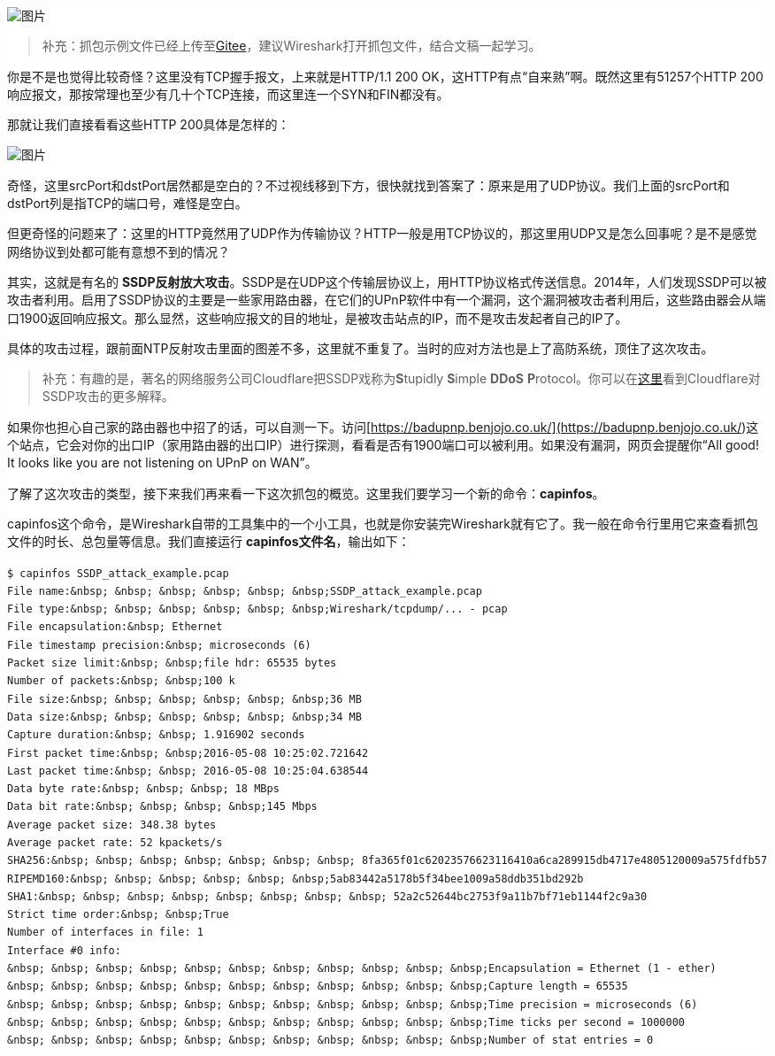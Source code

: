 ![图片](<https://static001.geekbang.org/resource/image/be/de/be8932473a55aeffef2557e0c5261fde.jpg?wh=1806x172>)

> 补充：抓包示例文件已经上传至[Gitee](<https://gitee.com/steelvictor/network-analysis/tree/master/14>)，建议Wireshark打开抓包文件，结合文稿一起学习。

你是不是也觉得比较奇怪？这里没有TCP握手报文，上来就是HTTP/1.1 200 OK，这HTTP有点“自来熟”啊。既然这里有51257个HTTP 200响应报文，那按常理也至少有几十个TCP连接，而这里连一个SYN和FIN都没有。

那就让我们直接看看这些HTTP 200具体是怎样的：

![图片](<https://static001.geekbang.org/resource/image/a8/02/a86588af9b086c7fc91b108cb5152602.jpg?wh=859x724>)

奇怪，这里srcPort和dstPort居然都是空白的？不过视线移到下方，很快就找到答案了：原来是用了UDP协议。我们上面的srcPort和dstPort列是指TCP的端口号，难怪是空白。

但更奇怪的问题来了：这里的HTTP竟然用了UDP作为传输协议？HTTP一般是用TCP协议的，那这里用UDP又是怎么回事呢？是不是感觉网络协议到处都可能有意想不到的情况？

其实，这就是有名的 **SSDP反射放大攻击**。SSDP是在UDP这个传输层协议上，用HTTP协议格式传送信息。2014年，人们发现SSDP可以被攻击者利用。启用了SSDP协议的主要是一些家用路由器，在它们的UPnP软件中有一个漏洞，这个漏洞被攻击者利用后，这些路由器会从端口1900返回响应报文。那么显然，这些响应报文的目的地址，是被攻击站点的IP，而不是攻击发起者自己的IP了。

具体的攻击过程，跟前面NTP反射攻击里面的图差不多，这里就不重复了。当时的应对方法也是上了高防系统，顶住了这次攻击。

> 补充：有趣的是，著名的网络服务公司Cloudflare把SSDP戏称为**S**tupidly **S**imple **DDoS** **P**rotocol。你可以在[这里](<https://www.cloudflare.com/learning/ddos/ssdp-ddos-attack>)看到Cloudflare对SSDP攻击的更多解释。

如果你也担心自己家的路由器也中招了的话，可以自测一下。访问[https://badupnp.benjojo.co.uk/](<https://badupnp.benjojo.co.uk/>)这个站点，它会对你的出口IP（家用路由器的出口IP）进行探测，看看是否有1900端口可以被利用。如果没有漏洞，网页会提醒你“All good! It looks like you are not listening on UPnP on WAN”。

了解了这次攻击的类型，接下来我们再来看一下这次抓包的概览。这里我们要学习一个新的命令：**capinfos**。

capinfos这个命令，是Wireshark自带的工具集中的一个小工具，也就是你安装完Wireshark就有它了。我一般在命令行里用它来查看抓包文件的时长、总包量等信息。我们直接运行 **capinfos文件名**，输出如下：

```plain
$ capinfos SSDP_attack_example.pcap
File name:&nbsp; &nbsp; &nbsp; &nbsp; &nbsp; &nbsp;SSDP_attack_example.pcap
File type:&nbsp; &nbsp; &nbsp; &nbsp; &nbsp; &nbsp;Wireshark/tcpdump/... - pcap
File encapsulation:&nbsp; Ethernet
File timestamp precision:&nbsp; microseconds (6)
Packet size limit:&nbsp; &nbsp;file hdr: 65535 bytes
Number of packets:&nbsp; &nbsp;100 k
File size:&nbsp; &nbsp; &nbsp; &nbsp; &nbsp; &nbsp;36 MB
Data size:&nbsp; &nbsp; &nbsp; &nbsp; &nbsp; &nbsp;34 MB
Capture duration:&nbsp; &nbsp; 1.916902 seconds
First packet time:&nbsp; &nbsp;2016-05-08 10:25:02.721642
Last packet time:&nbsp; &nbsp; 2016-05-08 10:25:04.638544
Data byte rate:&nbsp; &nbsp; &nbsp; 18 MBps
Data bit rate:&nbsp; &nbsp; &nbsp; &nbsp;145 Mbps
Average packet size: 348.38 bytes
Average packet rate: 52 kpackets/s
SHA256:&nbsp; &nbsp; &nbsp; &nbsp; &nbsp; &nbsp; &nbsp; 8fa365f01c62023576623116410a6ca289915db4717e4805120009a575fdfb57
RIPEMD160:&nbsp; &nbsp; &nbsp; &nbsp; &nbsp; &nbsp;5ab83442a5178b5f34bee1009a58ddb351bd292b
SHA1:&nbsp; &nbsp; &nbsp; &nbsp; &nbsp; &nbsp; &nbsp; &nbsp; 52a2c52644bc2753f9a11b7bf71eb1144f2c9a30
Strict time order:&nbsp; &nbsp;True
Number of interfaces in file: 1
Interface #0 info:
&nbsp; &nbsp; &nbsp; &nbsp; &nbsp; &nbsp; &nbsp; &nbsp; &nbsp; &nbsp; &nbsp;Encapsulation = Ethernet (1 - ether)
&nbsp; &nbsp; &nbsp; &nbsp; &nbsp; &nbsp; &nbsp; &nbsp; &nbsp; &nbsp; &nbsp;Capture length = 65535
&nbsp; &nbsp; &nbsp; &nbsp; &nbsp; &nbsp; &nbsp; &nbsp; &nbsp; &nbsp; &nbsp;Time precision = microseconds (6)
&nbsp; &nbsp; &nbsp; &nbsp; &nbsp; &nbsp; &nbsp; &nbsp; &nbsp; &nbsp; &nbsp;Time ticks per second = 1000000
&nbsp; &nbsp; &nbsp; &nbsp; &nbsp; &nbsp; &nbsp; &nbsp; &nbsp; &nbsp; &nbsp;Number of stat entries = 0
```